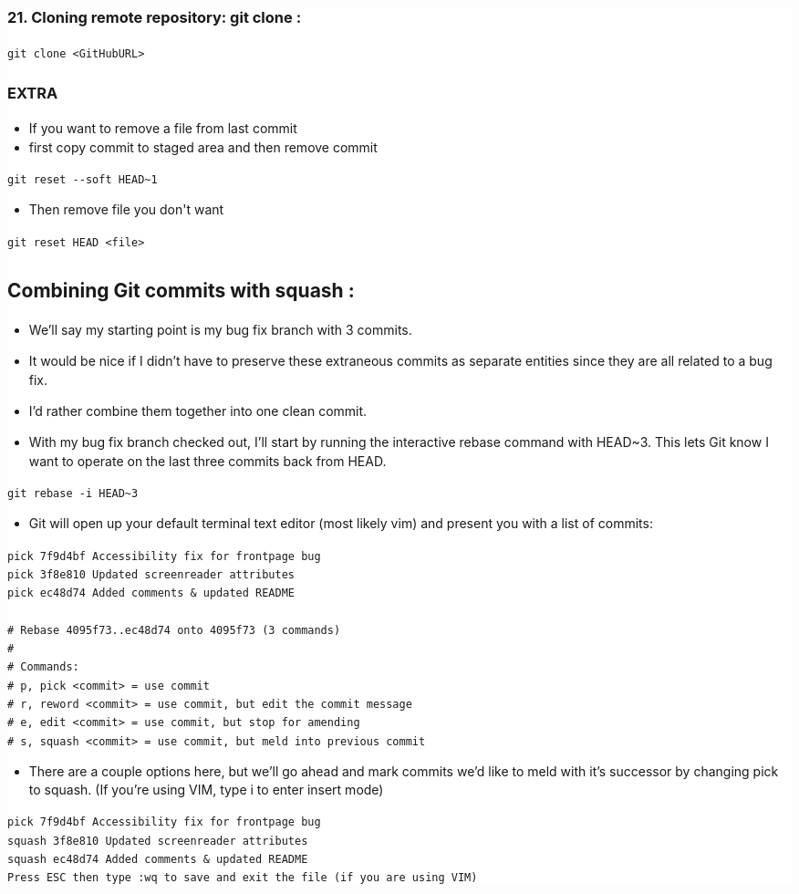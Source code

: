 


### 21. Cloning remote repository: git clone :
```
git clone <GitHubURL>
```

### EXTRA

- If you want to remove a file from last commit
- first copy commit to staged area and then remove commit
```
git reset --soft HEAD~1
```

- Then remove file you don't want
```
git reset HEAD <file>
```


## Combining Git commits with squash :

- We’ll say my starting point is my bug fix branch with 3 commits.

- It would be nice if I didn’t have to preserve these extraneous commits as separate entities since they are all related to a bug fix.
- I’d rather combine them together into one clean commit.

- With my bug fix branch checked out, I’ll start by running the interactive rebase command with HEAD~3. This lets
Git know I want to operate on the last three commits back from HEAD.
```
git rebase -i HEAD~3
```
- Git will open up your default terminal text editor (most likely vim) and present you with a list of commits:

```
pick 7f9d4bf Accessibility fix for frontpage bug
pick 3f8e810 Updated screenreader attributes
pick ec48d74 Added comments & updated README

# Rebase 4095f73..ec48d74 onto 4095f73 (3 commands)
#
# Commands:
# p, pick <commit> = use commit
# r, reword <commit> = use commit, but edit the commit message
# e, edit <commit> = use commit, but stop for amending
# s, squash <commit> = use commit, but meld into previous commit
```

- There are a couple options here, but we’ll go ahead and mark commits we’d like to meld with it’s successor by
changing pick to squash. (If you’re using VIM, type i to enter insert mode)
```
pick 7f9d4bf Accessibility fix for frontpage bug
squash 3f8e810 Updated screenreader attributes
squash ec48d74 Added comments & updated README
Press ESC then type :wq to save and exit the file (if you are using VIM)
```
